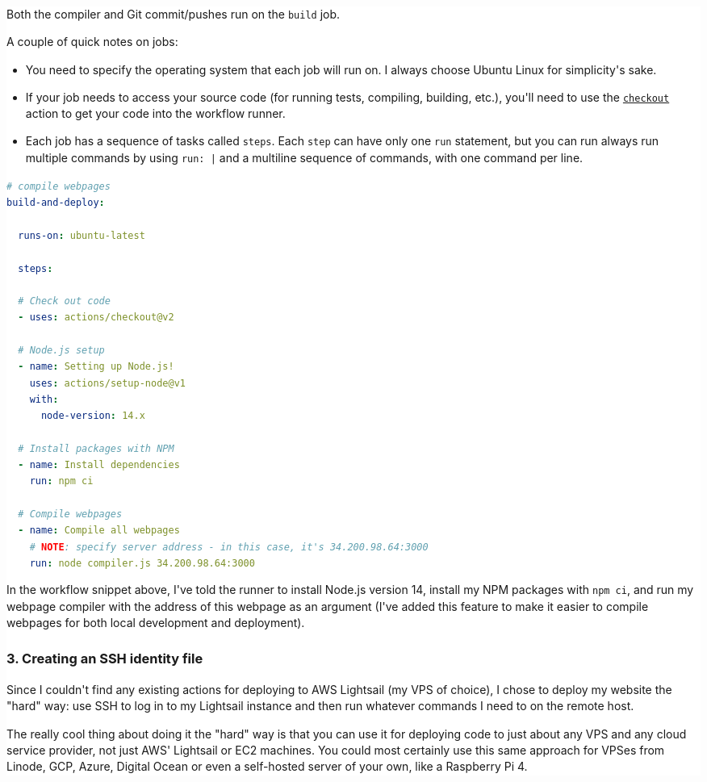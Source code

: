 Both the compiler and Git commit/pushes run on the `build` job.

A couple of quick notes on jobs:
* You need to specify the operating system that each job will run on. I always choose Ubuntu Linux for simplicity's sake.

* If your job needs to access your source code (for running tests, compiling, building, etc.), you'll need to use the [`checkout`](https://github.com/actions/checkout) action to get your code into the workflow runner.

* Each job has a sequence of tasks called `steps`. Each `step` can have only one `run` statement, but you can run always run multiple commands by using `run: |` and a multiline sequence of commands, with one command per line.

```yaml
# compile webpages 
build-and-deploy:

  runs-on: ubuntu-latest

  steps:

  # Check out code
  - uses: actions/checkout@v2

  # Node.js setup
  - name: Setting up Node.js!
    uses: actions/setup-node@v1    
    with:
      node-version: 14.x

  # Install packages with NPM
  - name: Install dependencies
    run: npm ci

  # Compile webpages
  - name: Compile all webpages
    # NOTE: specify server address - in this case, it's 34.200.98.64:3000
    run: node compiler.js 34.200.98.64:3000
```

In the workflow snippet above, I've told the runner to install Node.js version 14, install my NPM packages with `npm ci`, and run my webpage compiler with the address of this webpage as an argument (I've added this feature to make it easier to compile webpages for both local development and deployment).

### 3. Creating an SSH identity file

Since I couldn't find any existing actions for deploying to AWS Lightsail (my VPS of choice), I chose to deploy my website the "hard" way: use SSH to log in to my Lightsail instance and then run whatever commands I need to on the remote host. 

The really cool thing about doing it the "hard" way is that you can use it for deploying code to just about any VPS and any cloud service provider, not just AWS' Lightsail or EC2 machines. You could most certainly use this same approach for VPSes from Linode, GCP, Azure, Digital Ocean or even a self-hosted server of your own, like a Raspberry Pi 4.
